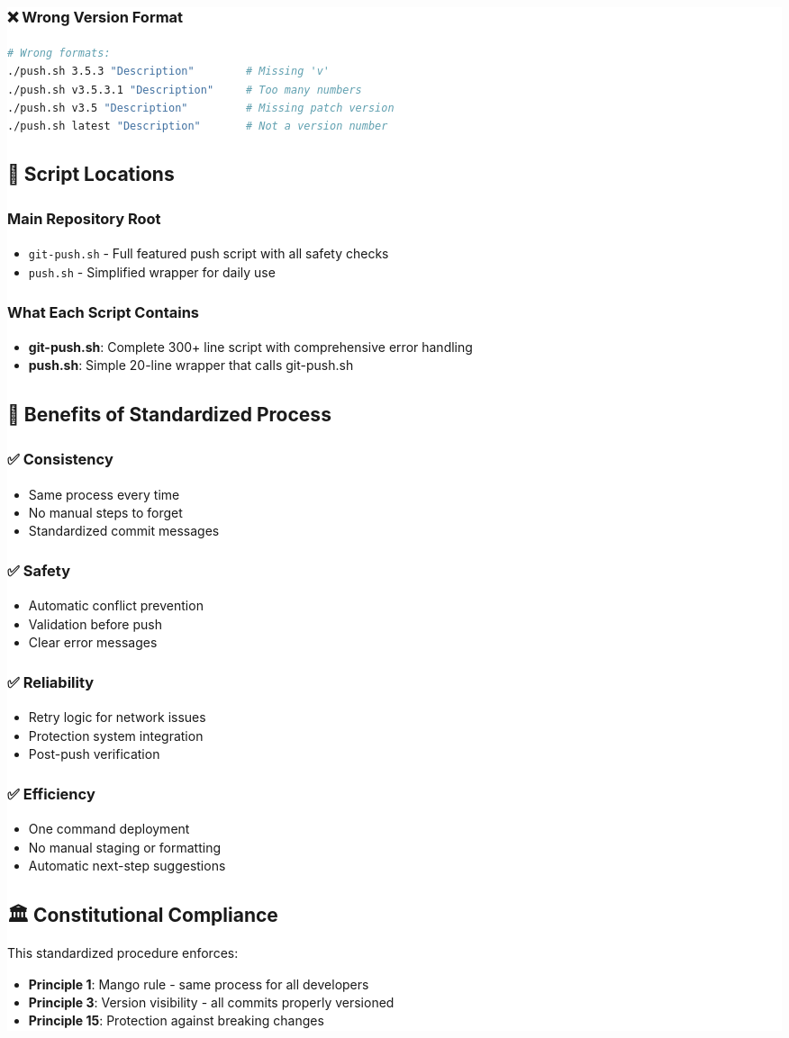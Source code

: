 ### ❌ Wrong Version Format
```bash
# Wrong formats:
./push.sh 3.5.3 "Description"        # Missing 'v'
./push.sh v3.5.3.1 "Description"     # Too many numbers
./push.sh v3.5 "Description"         # Missing patch version
./push.sh latest "Description"       # Not a version number
```

## 🔧 Script Locations

### Main Repository Root
- `git-push.sh` - Full featured push script with all safety checks
- `push.sh` - Simplified wrapper for daily use

### What Each Script Contains
- **git-push.sh**: Complete 300+ line script with comprehensive error handling
- **push.sh**: Simple 20-line wrapper that calls git-push.sh

## 🎯 Benefits of Standardized Process

### ✅ Consistency
- Same process every time
- No manual steps to forget
- Standardized commit messages

### ✅ Safety
- Automatic conflict prevention
- Validation before push
- Clear error messages

### ✅ Reliability
- Retry logic for network issues
- Protection system integration
- Post-push verification

### ✅ Efficiency
- One command deployment
- No manual staging or formatting
- Automatic next-step suggestions

## 🏛️ Constitutional Compliance

This standardized procedure enforces:

- **Principle 1**: Mango rule - same process for all developers
- **Principle 3**: Version visibility - all commits properly versioned
- **Principle 15**: Protection against breaking changes
